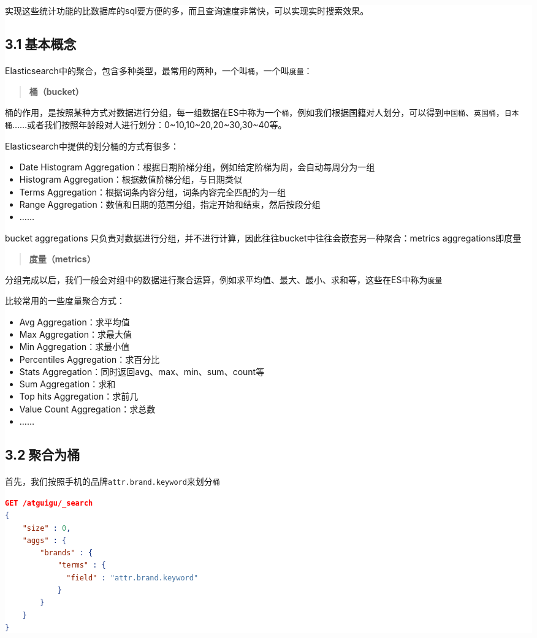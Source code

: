实现这些统计功能的比数据库的sql要方便的多，而且查询速度非常快，可以实现实时搜索效果。



## 3.1 基本概念

Elasticsearch中的聚合，包含多种类型，最常用的两种，一个叫`桶`，一个叫`度量`：

> **桶（bucket）**

桶的作用，是按照某种方式对数据进行分组，每一组数据在ES中称为一个`桶`，例如我们根据国籍对人划分，可以得到`中国桶`、`英国桶`，`日本桶`……或者我们按照年龄段对人进行划分：0~10,10~20,20~30,30~40等。

Elasticsearch中提供的划分桶的方式有很多：

- Date Histogram Aggregation：根据日期阶梯分组，例如给定阶梯为周，会自动每周分为一组
- Histogram Aggregation：根据数值阶梯分组，与日期类似
- Terms Aggregation：根据词条内容分组，词条内容完全匹配的为一组
- Range Aggregation：数值和日期的范围分组，指定开始和结束，然后按段分组
- ……



bucket aggregations 只负责对数据进行分组，并不进行计算，因此往往bucket中往往会嵌套另一种聚合：metrics aggregations即度量



> **度量（metrics）**

分组完成以后，我们一般会对组中的数据进行聚合运算，例如求平均值、最大、最小、求和等，这些在ES中称为`度量`

比较常用的一些度量聚合方式：

- Avg Aggregation：求平均值
- Max Aggregation：求最大值
- Min Aggregation：求最小值
- Percentiles Aggregation：求百分比
- Stats Aggregation：同时返回avg、max、min、sum、count等
- Sum Aggregation：求和
- Top hits Aggregation：求前几
- Value Count Aggregation：求总数
- ……



## 3.2 聚合为桶

首先，我们按照手机的品牌`attr.brand.keyword`来划分`桶`

```json
GET /atguigu/_search
{
    "size" : 0,
    "aggs" : { 
        "brands" : { 
            "terms" : { 
              "field" : "attr.brand.keyword"
            }
        }
    }
}
```
